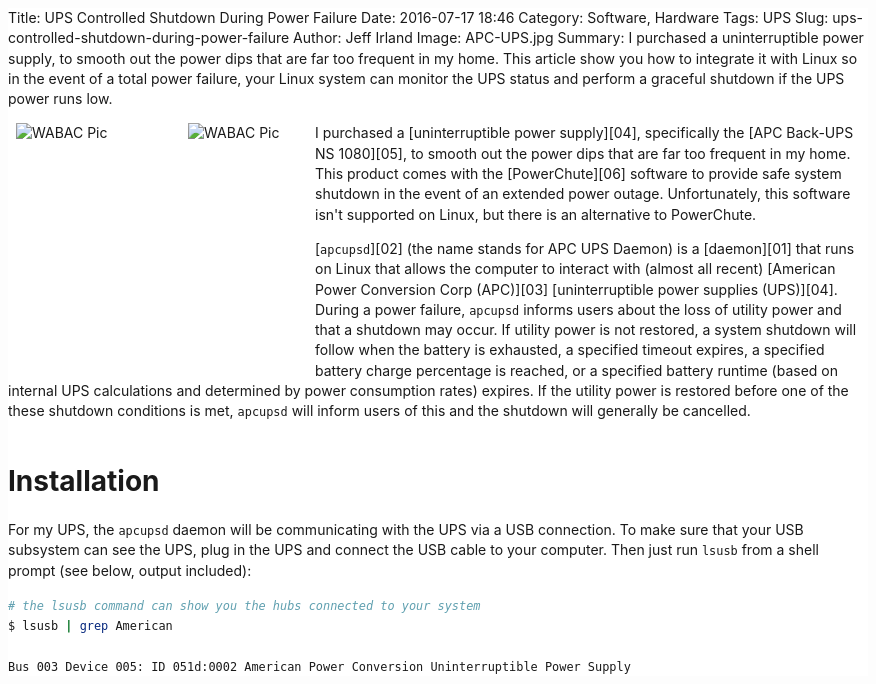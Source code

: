 Title: UPS Controlled Shutdown During Power Failure
Date: 2016-07-17 18:46
Category: Software, Hardware
Tags: UPS
Slug: ups-controlled-shutdown-during-power-failure
Author: Jeff Irland
Image: APC-UPS.jpg
Summary: I purchased a uninterruptible power supply, to smooth out the power dips that are far too frequent in my home. This article show you how to integrate it with Linux so in the event of a total power failure, your Linux system can monitor the UPS status and perform a graceful shutdown if the UPS power runs low.

<a href="http://www.apcmedia.com/salestools/JGNY-8XT6LC/JGNY-8XT6LC_R1_EN.pdf?sdirect=true">
    <img class="img-rounded" style="margin: 0px 8px; float: left" title="APC Back-UPS 1080 Provides Battery Backup & Surge Protector for Electronics and Computers (Front Image)" alt="WABAC Pic" src="/images/APC_Back-UPS_NS_1080_front.jpg" width="156" height="250" />
</a>
<a href="http://www.apcmedia.com/salestools/JGNY-8XT6LC/JGNY-8XT6LC_R1_EN.pdf?sdirect=true">
    <img class="img-rounded" style="margin: 0px 8px; float: left" title="APC Back-UPS 1080 Provides Battery Backup & Surge Protector for Electronics and Computers (Back Image)" alt="WABAC Pic" src="/images/APC_Back-UPS_NS_1080_back.jpg" width="119" height="250" />
</a>
I purchased a [uninterruptible power supply][04],
specifically the [APC Back-UPS NS 1080][05],
to smooth out the power dips that are far too frequent in my home.
This product comes with the [PowerChute][06] software to provide safe system shutdown
in the event of an extended power outage.
Unfortunately, this software isn't supported on Linux,
but there is an alternative to PowerChute.

[`apcupsd`][02] (the name stands for APC UPS Daemon) is a [daemon][01] that runs on Linux
that allows the computer to interact with (almost all recent)
[American Power Conversion Corp (APC)][03]
[uninterruptible power supplies (UPS)][04].
During a power failure, `apcupsd` informs users about the loss of utility power
and that a shutdown may occur.
If utility power is not restored,
a system shutdown will follow when the battery is exhausted, a specified timeout expires,
a specified battery charge percentage is reached,
or a specified battery runtime
(based on internal UPS calculations and determined by power consumption rates) expires.
If the utility power is restored before one of the these shutdown conditions is met,
`apcupsd` will inform users of this and the shutdown will generally be cancelled.

# Installation
For my UPS,
the  `apcupsd` daemon will be communicating with the UPS via a USB connection.
To make sure that your USB subsystem can see the UPS,
plug in the UPS and connect the USB cable to your computer.
Then just run `lsusb` from a shell prompt (see below, output included):

```bash
# the lsusb command can show you the hubs connected to your system
$ lsusb | grep American

Bus 003 Device 005: ID 051d:0002 American Power Conversion Uninterruptible Power Supply
```
